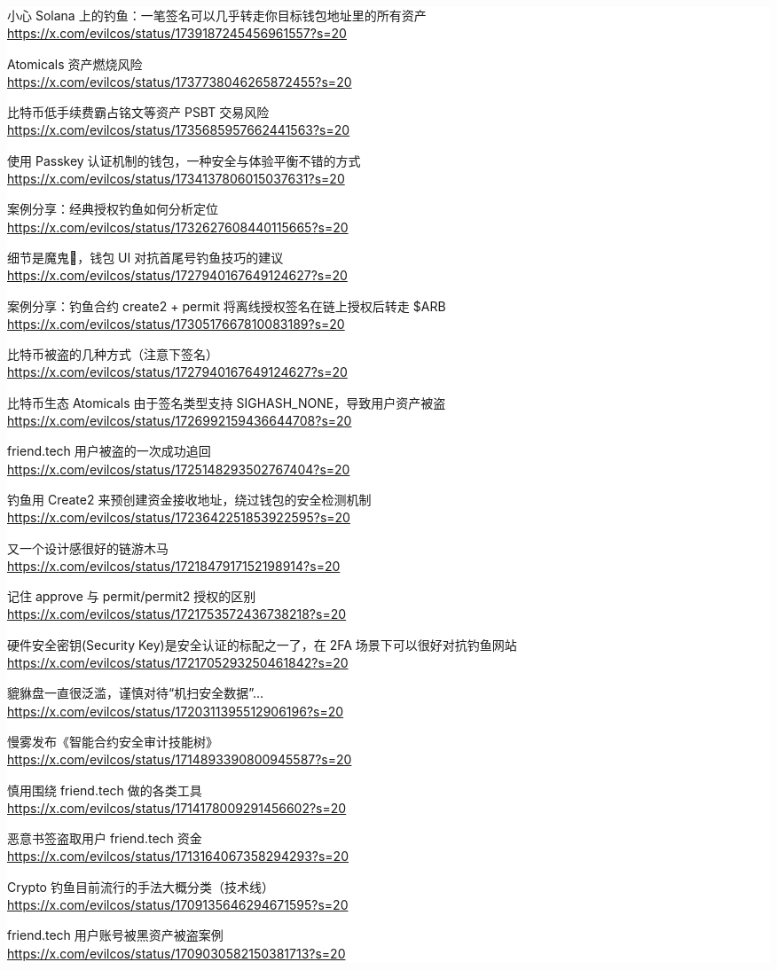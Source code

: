 小心 Solana 上的钓鱼：一笔签名可以几乎转走你目标钱包地址里的所有资产<br>
https://x.com/evilcos/status/1739187245456961557?s=20

Atomicals 资产燃烧风险<br>
https://x.com/evilcos/status/1737738046265872455?s=20

比特币低手续费霸占铭文等资产 PSBT 交易风险<br>
https://x.com/evilcos/status/1735685957662441563?s=20

使用 Passkey 认证机制的钱包，一种安全与体验平衡不错的方式<br>
https://x.com/evilcos/status/1734137806015037631?s=20

案例分享：经典授权钓鱼如何分析定位<br>
https://x.com/evilcos/status/1732627608440115665?s=20

细节是魔鬼👹，钱包 UI 对抗首尾号钓鱼技巧的建议<br>
https://x.com/evilcos/status/1727940167649124627?s=20

案例分享：钓鱼合约 create2 + permit 将离线授权签名在链上授权后转走 $ARB<br>
https://x.com/evilcos/status/1730517667810083189?s=20

比特币被盗的几种方式（注意下签名）<br>
https://x.com/evilcos/status/1727940167649124627?s=20

比特币生态 Atomicals 由于签名类型支持 SIGHASH_NONE，导致用户资产被盗<br>
https://x.com/evilcos/status/1726992159436644708?s=20

friend.tech 用户被盗的一次成功追回<br>
https://x.com/evilcos/status/1725148293502767404?s=20

钓鱼用 Create2 来预创建资金接收地址，绕过钱包的安全检测机制<br>
https://x.com/evilcos/status/1723642251853922595?s=20

又一个设计感很好的链游木马<br>
https://x.com/evilcos/status/1721847917152198914?s=20

记住 approve 与 permit/permit2 授权的区别<br>
https://x.com/evilcos/status/1721753572436738218?s=20

硬件安全密钥(Security Key)是安全认证的标配之一了，在 2FA 场景下可以很好对抗钓鱼网站<br>
https://x.com/evilcos/status/1721705293250461842?s=20

貔貅盘一直很泛滥，谨慎对待“机扫安全数据”...<br>
https://x.com/evilcos/status/1720311395512906196?s=20

慢雾发布《智能合约安全审计技能树》<br>
https://x.com/evilcos/status/1714893390800945587?s=20

慎用围绕 friend.tech 做的各类工具<br>
https://x.com/evilcos/status/1714178009291456602?s=20

恶意书签盗取用户 friend.tech 资金<br>
https://x.com/evilcos/status/1713164067358294293?s=20

Crypto 钓鱼目前流行的手法大概分类（技术线）<br>
https://x.com/evilcos/status/1709135646294671595?s=20

friend.tech 用户账号被黑资产被盗案例<br>
https://x.com/evilcos/status/1709030582150381713?s=20
